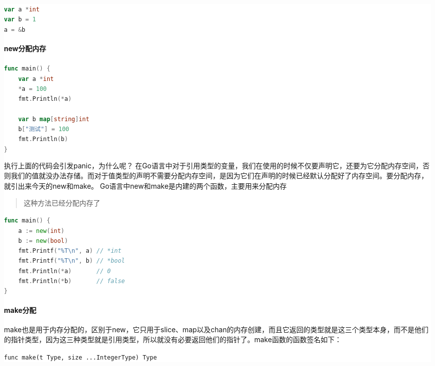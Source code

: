 

```go
var a *int
var b = 1
a = &b
```









#### new分配内存

```go
func main() {
    var a *int
    *a = 100
    fmt.Println(*a)

    var b map[string]int
    b["测试"] = 100
    fmt.Println(b)
}
```

执行上面的代码会引发panic，为什么呢？ 在Go语言中对于引用类型的变量，我们在使用的时候不仅要声明它，还要为它分配内存空间，否则我们的值就没办法存储。而对于值类型的声明不需要分配内存空间，是因为它们在声明的时候已经默认分配好了内存空间。要分配内存，就引出来今天的new和make。 Go语言中new和make是内建的两个函数，主要用来分配内存





> 这种方法已经分配内存了

```go
func main() {
    a := new(int)
    b := new(bool)
    fmt.Printf("%T\n", a) // *int
    fmt.Printf("%T\n", b) // *bool
    fmt.Println(*a)       // 0
    fmt.Println(*b)       // false
}
```







#### make分配

make也是用于内存分配的，区别于new，它只用于slice、map以及chan的内存创建，而且它返回的类型就是这三个类型本身，而不是他们的指针类型，因为这三种类型就是引用类型，所以就没有必要返回他们的指针了。make函数的函数签名如下：

```
func make(t Type, size ...IntegerType) Type
```
